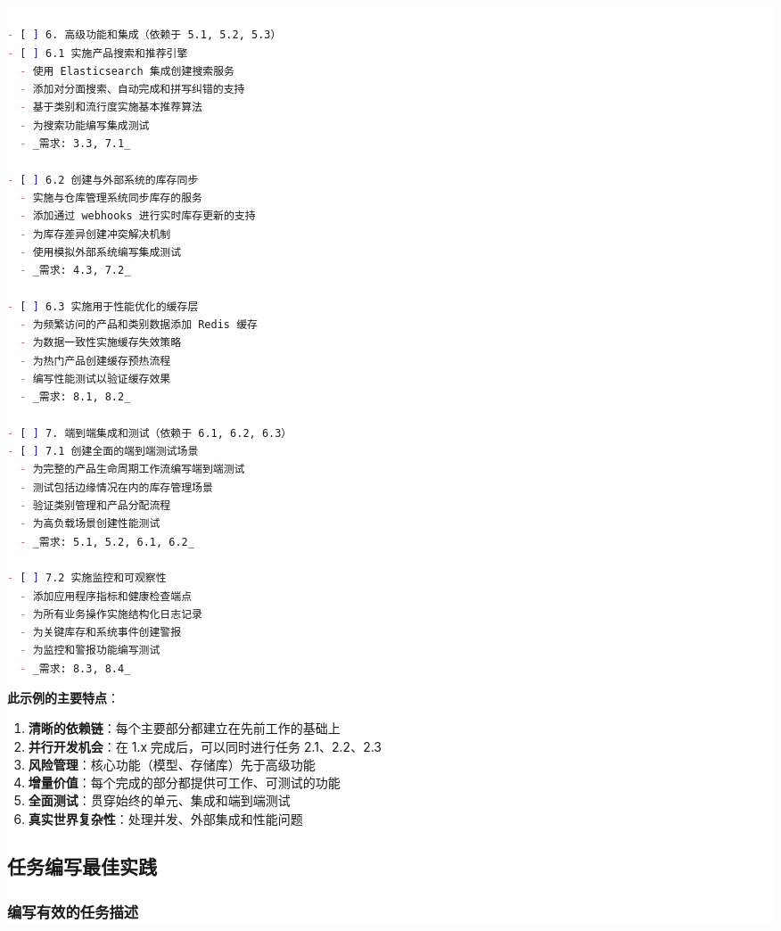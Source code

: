 ```markdown

- [ ] 6. 高级功能和集成（依赖于 5.1, 5.2, 5.3）
- [ ] 6.1 实施产品搜索和推荐引擎
  - 使用 Elasticsearch 集成创建搜索服务
  - 添加对分面搜索、自动完成和拼写纠错的支持
  - 基于类别和流行度实施基本推荐算法
  - 为搜索功能编写集成测试
  - _需求: 3.3, 7.1_

- [ ] 6.2 创建与外部系统的库存同步
  - 实施与仓库管理系统同步库存的服务
  - 添加通过 webhooks 进行实时库存更新的支持
  - 为库存差异创建冲突解决机制
  - 使用模拟外部系统编写集成测试
  - _需求: 4.3, 7.2_

- [ ] 6.3 实施用于性能优化的缓存层
  - 为频繁访问的产品和类别数据添加 Redis 缓存
  - 为数据一致性实施缓存失效策略
  - 为热门产品创建缓存预热流程
  - 编写性能测试以验证缓存效果
  - _需求: 8.1, 8.2_

- [ ] 7. 端到端集成和测试（依赖于 6.1, 6.2, 6.3）
- [ ] 7.1 创建全面的端到端测试场景
  - 为完整的产品生命周期工作流编写端到端测试
  - 测试包括边缘情况在内的库存管理场景
  - 验证类别管理和产品分配流程
  - 为高负载场景创建性能测试
  - _需求: 5.1, 5.2, 6.1, 6.2_

- [ ] 7.2 实施监控和可观察性
  - 添加应用程序指标和健康检查端点
  - 为所有业务操作实施结构化日志记录
  - 为关键库存和系统事件创建警报
  - 为监控和警报功能编写测试
  - _需求: 8.3, 8.4_
```

**此示例的主要特点**：

1. **清晰的依赖链**：每个主要部分都建立在先前工作的基础上
2. **并行开发机会**：在 1.x 完成后，可以同时进行任务 2.1、2.2、2.3
3. **风险管理**：核心功能（模型、存储库）先于高级功能
4. **增量价值**：每个完成的部分都提供可工作、可测试的功能
5. **全面测试**：贯穿始终的单元、集成和端到端测试
6. **真实世界复杂性**：处理并发、外部集成和性能问题

## 任务编写最佳实践

### 编写有效的任务描述
